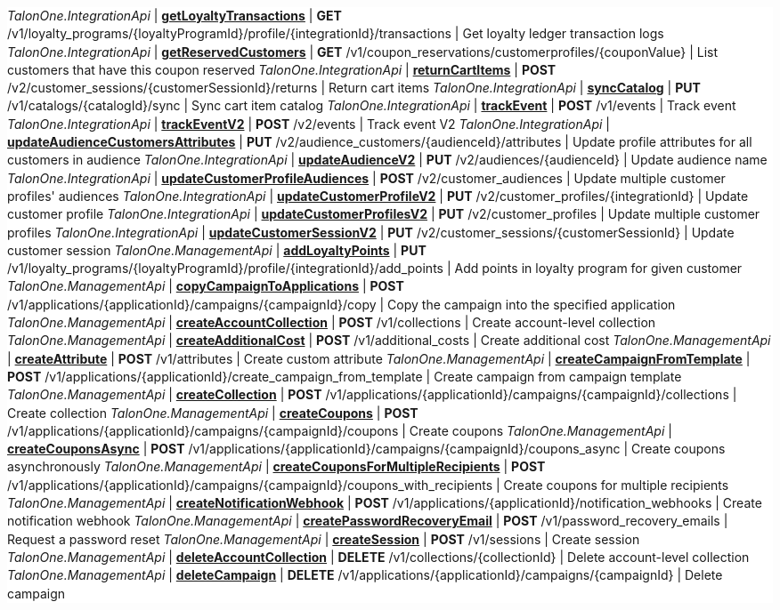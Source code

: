 *TalonOne.IntegrationApi* | [**getLoyaltyTransactions**](docs/IntegrationApi.md#getLoyaltyTransactions) | **GET** /v1/loyalty_programs/{loyaltyProgramId}/profile/{integrationId}/transactions | Get loyalty ledger transaction logs
*TalonOne.IntegrationApi* | [**getReservedCustomers**](docs/IntegrationApi.md#getReservedCustomers) | **GET** /v1/coupon_reservations/customerprofiles/{couponValue} | List customers that have this coupon reserved
*TalonOne.IntegrationApi* | [**returnCartItems**](docs/IntegrationApi.md#returnCartItems) | **POST** /v2/customer_sessions/{customerSessionId}/returns | Return cart items
*TalonOne.IntegrationApi* | [**syncCatalog**](docs/IntegrationApi.md#syncCatalog) | **PUT** /v1/catalogs/{catalogId}/sync | Sync cart item catalog
*TalonOne.IntegrationApi* | [**trackEvent**](docs/IntegrationApi.md#trackEvent) | **POST** /v1/events | Track event
*TalonOne.IntegrationApi* | [**trackEventV2**](docs/IntegrationApi.md#trackEventV2) | **POST** /v2/events | Track event V2
*TalonOne.IntegrationApi* | [**updateAudienceCustomersAttributes**](docs/IntegrationApi.md#updateAudienceCustomersAttributes) | **PUT** /v2/audience_customers/{audienceId}/attributes | Update profile attributes for all customers in audience
*TalonOne.IntegrationApi* | [**updateAudienceV2**](docs/IntegrationApi.md#updateAudienceV2) | **PUT** /v2/audiences/{audienceId} | Update audience name
*TalonOne.IntegrationApi* | [**updateCustomerProfileAudiences**](docs/IntegrationApi.md#updateCustomerProfileAudiences) | **POST** /v2/customer_audiences | Update multiple customer profiles&#39; audiences
*TalonOne.IntegrationApi* | [**updateCustomerProfileV2**](docs/IntegrationApi.md#updateCustomerProfileV2) | **PUT** /v2/customer_profiles/{integrationId} | Update customer profile
*TalonOne.IntegrationApi* | [**updateCustomerProfilesV2**](docs/IntegrationApi.md#updateCustomerProfilesV2) | **PUT** /v2/customer_profiles | Update multiple customer profiles
*TalonOne.IntegrationApi* | [**updateCustomerSessionV2**](docs/IntegrationApi.md#updateCustomerSessionV2) | **PUT** /v2/customer_sessions/{customerSessionId} | Update customer session
*TalonOne.ManagementApi* | [**addLoyaltyPoints**](docs/ManagementApi.md#addLoyaltyPoints) | **PUT** /v1/loyalty_programs/{loyaltyProgramId}/profile/{integrationId}/add_points | Add points in loyalty program for given customer
*TalonOne.ManagementApi* | [**copyCampaignToApplications**](docs/ManagementApi.md#copyCampaignToApplications) | **POST** /v1/applications/{applicationId}/campaigns/{campaignId}/copy | Copy the campaign into the specified application
*TalonOne.ManagementApi* | [**createAccountCollection**](docs/ManagementApi.md#createAccountCollection) | **POST** /v1/collections | Create account-level collection
*TalonOne.ManagementApi* | [**createAdditionalCost**](docs/ManagementApi.md#createAdditionalCost) | **POST** /v1/additional_costs | Create additional cost
*TalonOne.ManagementApi* | [**createAttribute**](docs/ManagementApi.md#createAttribute) | **POST** /v1/attributes | Create custom attribute
*TalonOne.ManagementApi* | [**createCampaignFromTemplate**](docs/ManagementApi.md#createCampaignFromTemplate) | **POST** /v1/applications/{applicationId}/create_campaign_from_template | Create campaign from campaign template
*TalonOne.ManagementApi* | [**createCollection**](docs/ManagementApi.md#createCollection) | **POST** /v1/applications/{applicationId}/campaigns/{campaignId}/collections | Create collection
*TalonOne.ManagementApi* | [**createCoupons**](docs/ManagementApi.md#createCoupons) | **POST** /v1/applications/{applicationId}/campaigns/{campaignId}/coupons | Create coupons
*TalonOne.ManagementApi* | [**createCouponsAsync**](docs/ManagementApi.md#createCouponsAsync) | **POST** /v1/applications/{applicationId}/campaigns/{campaignId}/coupons_async | Create coupons asynchronously
*TalonOne.ManagementApi* | [**createCouponsForMultipleRecipients**](docs/ManagementApi.md#createCouponsForMultipleRecipients) | **POST** /v1/applications/{applicationId}/campaigns/{campaignId}/coupons_with_recipients | Create coupons for multiple recipients
*TalonOne.ManagementApi* | [**createNotificationWebhook**](docs/ManagementApi.md#createNotificationWebhook) | **POST** /v1/applications/{applicationId}/notification_webhooks | Create notification webhook
*TalonOne.ManagementApi* | [**createPasswordRecoveryEmail**](docs/ManagementApi.md#createPasswordRecoveryEmail) | **POST** /v1/password_recovery_emails | Request a password reset
*TalonOne.ManagementApi* | [**createSession**](docs/ManagementApi.md#createSession) | **POST** /v1/sessions | Create session
*TalonOne.ManagementApi* | [**deleteAccountCollection**](docs/ManagementApi.md#deleteAccountCollection) | **DELETE** /v1/collections/{collectionId} | Delete account-level collection
*TalonOne.ManagementApi* | [**deleteCampaign**](docs/ManagementApi.md#deleteCampaign) | **DELETE** /v1/applications/{applicationId}/campaigns/{campaignId} | Delete campaign